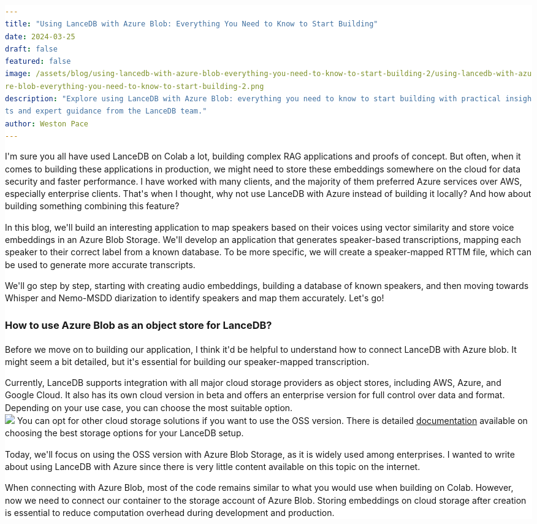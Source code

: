 ```yaml
---
title: "Using LanceDB with Azure Blob: Everything You Need to Know to Start Building"
date: 2024-03-25
draft: false
featured: false
image: /assets/blog/using-lancedb-with-azure-blob-everything-you-need-to-know-to-start-building-2/using-lancedb-with-azure-blob-everything-you-need-to-know-to-start-building-2.png
description: "Explore using LanceDB with Azure Blob: everything you need to know to start building with practical insights and expert guidance from the LanceDB team."
author: Weston Pace
---
```


I'm sure you all have used LanceDB on Colab a lot, building complex RAG applications and proofs of concept. But often, when it comes to building these applications in production, we might need to store these embeddings somewhere on the cloud for data security and faster performance. I have worked with many clients, and the majority of them preferred Azure services over AWS, especially enterprise clients. That's when I thought, why not use LanceDB with Azure instead of building it locally? And how about building something combining this feature?

In this blog, we'll build an interesting application to map speakers based on their voices using vector similarity and store voice embeddings in an Azure Blob Storage. We'll develop an application that generates speaker-based transcriptions, mapping each speaker to their correct label from a known database. To be more specific, we will create a speaker-mapped RTTM file, which can be used to generate more accurate transcripts.

We'll go step by step, starting with creating audio embeddings, building a database of known speakers, and then moving towards Whisper and Nemo-MSDD diarization to identify speakers and map them accurately. Let's go!

### How to use Azure Blob as an object store for LanceDB? 

Before we move on to building our application, I think it'd be helpful to understand how to connect LanceDB with Azure blob. It might seem a bit detailed, but it's essential for building our speaker-mapped transcription.

Currently, LanceDB supports integration with all major cloud storage providers as object stores, including AWS, Azure, and Google Cloud. It also has its own cloud version in beta and offers an enterprise version for full control over data and format. Depending on your use case, you can choose the most suitable option.  
![](__GHOST_URL__/content/images/2025/02/image-10.png)
You can opt for other cloud storage solutions if you want to use the OSS version. There is detailed [documentation](https://lancedb.github.io/lancedb/concepts/storage/#1-s3-gcs-azure-blob-storage) available on choosing the best storage options for your LanceDB setup.

Today, we'll focus on using the OSS version with Azure Blob Storage, as it is widely used among enterprises. I wanted to write about using LanceDB with Azure since there is very little content available on this topic on the internet.

When connecting with Azure Blob, most of the code remains similar to what you would use when building on Colab. However, now we need to connect our container to the storage account of Azure Blob. Storing embeddings on cloud storage after creation is essential to reduce computation overhead during development and production.
